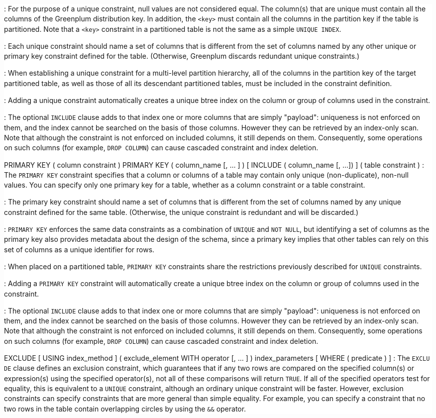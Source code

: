 :   For the purpose of a unique constraint, null values are not considered equal. The column(s) that are unique must contain all the columns of the Greenplum distribution key. In addition, the `<key>` must contain all the columns in the partition key if the table is partitioned. Note that a `<key>` constraint in a partitioned table is not the same as a simple `UNIQUE INDEX`.

:   Each unique constraint should name a set of columns that is different from the set of columns named by any other unique or primary key constraint defined for the table. (Otherwise, Greenplum discards redundant unique constraints.)

:   When establishing a unique constraint for a multi-level partition hierarchy, all of the columns in the partition key of the target partitioned table, as well as those of all its descendant partitioned tables, must be included in the constraint definition.

:   Adding a unique constraint automatically creates a unique btree index on the column or group of columns used in the constraint.

:   The optional `INCLUDE` clause adds to that index one or more columns that are simply "payload": uniqueness is not enforced on them, and the index cannot be searched on the basis of those columns. However they can be retrieved by an index-only scan. Note that although the constraint is not enforced on included columns, it still depends on them. Consequently, some operations on such columns (for example, `DROP COLUMN`) can cause cascaded constraint and index deletion.

PRIMARY KEY ( column constraint )
PRIMARY KEY ( column_name [, ... ] ) [ INCLUDE ( column_name [, ...]) ] ( table constraint )
:   The `PRIMARY KEY` constraint specifies that a column or columns of a table may contain only unique (non-duplicate), non-null values. You can specify only one primary key for a table, whether as a column constraint or a table constraint.

:   The primary key constraint should name a set of columns that is different from the set of columns named by any unique constraint defined for the same table. (Otherwise, the unique constraint is redundant and will be discarded.)

:   `PRIMARY KEY` enforces the same data constraints as a combination of `UNIQUE` and `NOT NULL`, but identifying a set of columns as the primary key also provides metadata about the design of the schema, since a primary key implies that other tables can rely on this set of columns as a unique identifier for rows.

:   When placed on a partitioned table, `PRIMARY KEY` constraints share the restrictions previously described for `UNIQUE` constraints.

:   Adding a `PRIMARY KEY` constraint will automatically create a unique btree index on the column or group of columns used in the constraint.

:   The optional `INCLUDE` clause adds to that index one or more columns that are simply "payload": uniqueness is not enforced on them, and the index cannot be searched on the basis of those columns. However they can be retrieved by an index-only scan. Note that although the constraint is not enforced on included columns, it still depends on them. Consequently, some operations on such columns (for example, `DROP COLUMN`) can cause cascaded constraint and index deletion.

EXCLUDE [ USING index_method ] ( exclude_element WITH operator [, ... ] ) index_parameters [ WHERE ( predicate ) ]
:   The `EXCLUDE` clause defines an exclusion constraint, which guarantees that if any two rows are compared on the specified column(s) or expression(s) using the specified operator(s), not all of these comparisons will return `TRUE`. If all of the specified operators test for equality, this is equivalent to a `UNIQUE` constraint, although an ordinary unique constraint will be faster. However, exclusion constraints can specify constraints that are more general than simple equality. For example, you can specify a constraint that no two rows in the table contain overlapping circles by using the `&&` operator.
